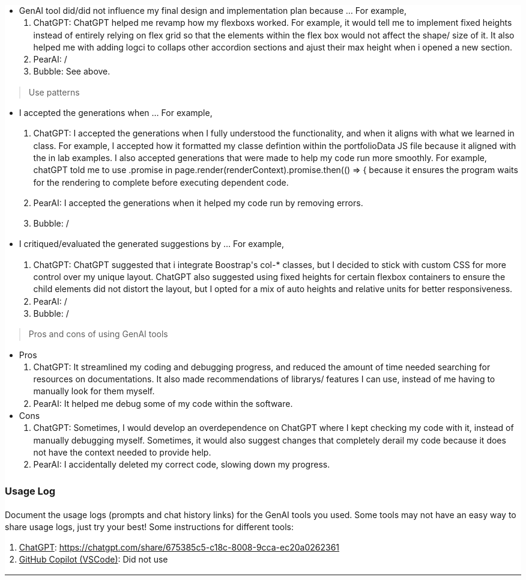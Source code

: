 * GenAI tool did/did not influence my final design and implementation plan because … For example, 
  1. ChatGPT: ChatGPT helped me revamp how my flexboxs worked. For example, it would tell me to implement fixed heights instead of entirely relying on flex grid so that the elements within the flex box would not affect the shape/ size of it. It also helped me with adding logci to collaps other accordion sections and ajust their max height when i opened a new section.
  2. PearAI: /
  3. Bubble: See above.

> Use patterns
* I accepted the generations when …  For example, 
  1. ChatGPT: I accepted the generations when I fully understood the functionality, and when it aligns with what we learned in class. For example, I accepted how it formatted my classe defintion within the portfolioData JS file because it aligned with the in lab examples. I also accepted generations that were made to help my code run more smoothly. For example, chatGPT told me to use .promise in page.render(renderContext).promise.then(() => { because  it ensures the program waits for the rendering to complete before executing dependent code.

  2. PearAI: I accepted the generations when it helped my code run by removing errors.
  3. Bubble: /

* I critiqued/evaluated the generated suggestions by … For example, 
  1. ChatGPT: ChatGPT suggested that i integrate Boostrap's col-* classes, but I decided to stick with custom CSS for more control over my unique layout. ChatGPT also suggested using fixed heights for certain flexbox containers to ensure the child elements did not distort the layout, but I opted for a mix of auto heights and relative units for better responsiveness.
  2. PearAI: /
  3. Bubble: /



> Pros and cons of using GenAI tools
* Pros
  1. ChatGPT: It streamlined my coding and debugging progress, and reduced the amount of time needed searching for resources on documentations. It also made recommendations of librarys/ features I can use, instead of me having to manually look for them myself. 
  2. PearAI: It helped me debug some of my code within the software.
* Cons
  1. ChatGPT: Sometimes, I would develop an overdependence on ChatGPT where I kept checking my code with it, instead of manually debugging myself. Sometimes, it would also suggest changes that completely derail my code because it does not have the context needed to provide help.
  2. PearAI: I accidentally deleted my correct code, slowing down my progress.


### Usage Log

Document the usage logs (prompts and chat history links) for the GenAI tools you used. Some tools may not have an easy way to share usage logs, just try your best! Some instructions for different tools:

1. [ChatGPT](https://help.openai.com/en/articles/7925741-chatgpt-shared-links-faq): https://chatgpt.com/share/675385c5-c18c-8008-9cca-ec20a0262361
2. [GitHub Copilot (VSCode)](https://code.visualstudio.com/docs/copilot/copilot-chat#:~:text=You%20can%20export%20all%20prompts%20and%20responses%20for%20a%20chat%20session%20in%20a%20JSON%20file%20with%20the%20Chat%3A%20Export%20Session...%20command%20(workbench.action.chat.export)%20in%20the%20Command%20Palette.): Did not use

---
